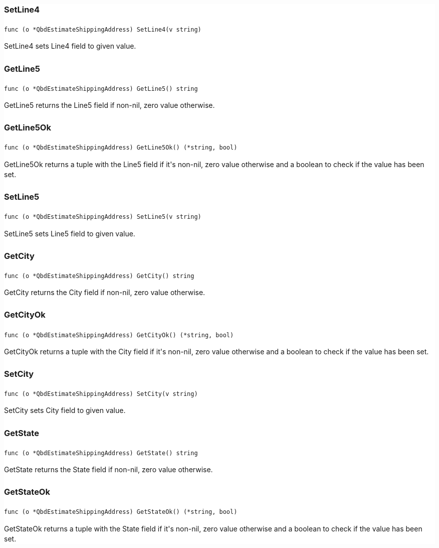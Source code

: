 ### SetLine4

`func (o *QbdEstimateShippingAddress) SetLine4(v string)`

SetLine4 sets Line4 field to given value.


### GetLine5

`func (o *QbdEstimateShippingAddress) GetLine5() string`

GetLine5 returns the Line5 field if non-nil, zero value otherwise.

### GetLine5Ok

`func (o *QbdEstimateShippingAddress) GetLine5Ok() (*string, bool)`

GetLine5Ok returns a tuple with the Line5 field if it's non-nil, zero value otherwise
and a boolean to check if the value has been set.

### SetLine5

`func (o *QbdEstimateShippingAddress) SetLine5(v string)`

SetLine5 sets Line5 field to given value.


### GetCity

`func (o *QbdEstimateShippingAddress) GetCity() string`

GetCity returns the City field if non-nil, zero value otherwise.

### GetCityOk

`func (o *QbdEstimateShippingAddress) GetCityOk() (*string, bool)`

GetCityOk returns a tuple with the City field if it's non-nil, zero value otherwise
and a boolean to check if the value has been set.

### SetCity

`func (o *QbdEstimateShippingAddress) SetCity(v string)`

SetCity sets City field to given value.


### GetState

`func (o *QbdEstimateShippingAddress) GetState() string`

GetState returns the State field if non-nil, zero value otherwise.

### GetStateOk

`func (o *QbdEstimateShippingAddress) GetStateOk() (*string, bool)`

GetStateOk returns a tuple with the State field if it's non-nil, zero value otherwise
and a boolean to check if the value has been set.
